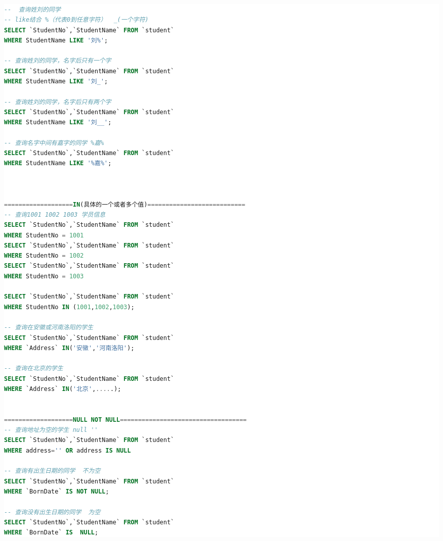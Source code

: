 ```sql
--  查询姓刘的同学
-- like结合 %（代表0到任意字符）  _(一个字符)
SELECT `StudentNo`,`StudentName` FROM `student`
WHERE StudentName LIKE '刘%';

-- 查询姓刘的同学，名字后只有一个字
SELECT `StudentNo`,`StudentName` FROM `student`
WHERE StudentName LIKE '刘_';

-- 查询姓刘的同学，名字后只有两个字
SELECT `StudentNo`,`StudentName` FROM `student`
WHERE StudentName LIKE '刘__';

-- 查询名字中间有嘉字的同学 %嘉%
SELECT `StudentNo`,`StudentName` FROM `student`
WHERE StudentName LIKE '%嘉%';



===================IN(具体的一个或者多个值)===========================
-- 查询1001 1002 1003 学员信息
SELECT `StudentNo`,`StudentName` FROM `student`
WHERE StudentNo = 1001
SELECT `StudentNo`,`StudentName` FROM `student`
WHERE StudentNo = 1002
SELECT `StudentNo`,`StudentName` FROM `student`
WHERE StudentNo = 1003

SELECT `StudentNo`,`StudentName` FROM `student`
WHERE StudentNo IN (1001,1002,1003);

-- 查询在安徽或河南洛阳的学生
SELECT `StudentNo`,`StudentName` FROM `student`
WHERE `Address` IN('安徽','河南洛阳');

-- 查询在北京的学生
SELECT `StudentNo`,`StudentName` FROM `student`
WHERE `Address` IN('北京',.....);


===================NULL NOT NULL===================================
-- 查询地址为空的学生 null ''
SELECT `StudentNo`,`StudentName` FROM `student`
WHERE address='' OR address IS NULL

-- 查询有出生日期的同学  不为空
SELECT `StudentNo`,`StudentName` FROM `student`
WHERE `BornDate` IS NOT NULL;

-- 查询没有出生日期的同学  为空
SELECT `StudentNo`,`StudentName` FROM `student`
WHERE `BornDate` IS  NULL;
```
